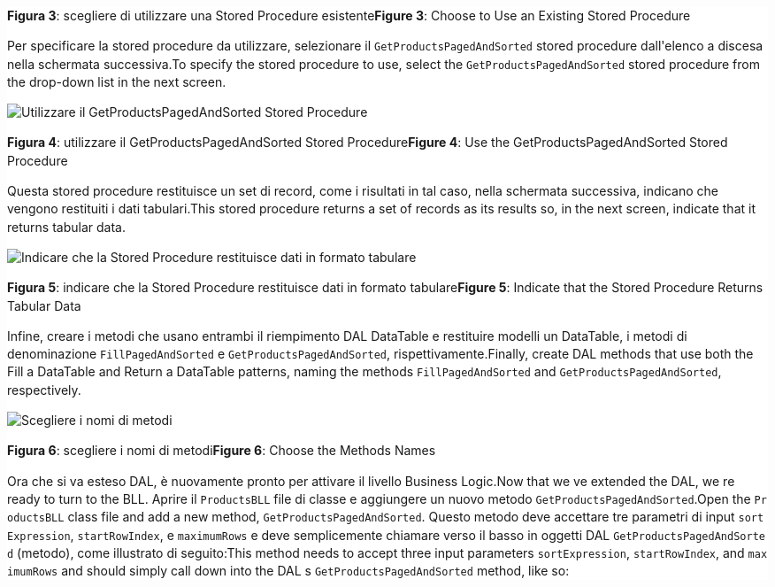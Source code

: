 <span data-ttu-id="84251-174">**Figura 3**: scegliere di utilizzare una Stored Procedure esistente</span><span class="sxs-lookup"><span data-stu-id="84251-174">**Figure 3**: Choose to Use an Existing Stored Procedure</span></span>


<span data-ttu-id="84251-175">Per specificare la stored procedure da utilizzare, selezionare il `GetProductsPagedAndSorted` stored procedure dall'elenco a discesa nella schermata successiva.</span><span class="sxs-lookup"><span data-stu-id="84251-175">To specify the stored procedure to use, select the `GetProductsPagedAndSorted` stored procedure from the drop-down list in the next screen.</span></span>


![Utilizzare il GetProductsPagedAndSorted Stored Procedure](sorting-custom-paged-data-vb/_static/image6.png)

<span data-ttu-id="84251-177">**Figura 4**: utilizzare il GetProductsPagedAndSorted Stored Procedure</span><span class="sxs-lookup"><span data-stu-id="84251-177">**Figure 4**: Use the GetProductsPagedAndSorted Stored Procedure</span></span>


<span data-ttu-id="84251-178">Questa stored procedure restituisce un set di record, come i risultati in tal caso, nella schermata successiva, indicano che vengono restituiti i dati tabulari.</span><span class="sxs-lookup"><span data-stu-id="84251-178">This stored procedure returns a set of records as its results so, in the next screen, indicate that it returns tabular data.</span></span>


![Indicare che la Stored Procedure restituisce dati in formato tabulare](sorting-custom-paged-data-vb/_static/image7.png)

<span data-ttu-id="84251-180">**Figura 5**: indicare che la Stored Procedure restituisce dati in formato tabulare</span><span class="sxs-lookup"><span data-stu-id="84251-180">**Figure 5**: Indicate that the Stored Procedure Returns Tabular Data</span></span>


<span data-ttu-id="84251-181">Infine, creare i metodi che usano entrambi il riempimento DAL DataTable e restituire modelli un DataTable, i metodi di denominazione `FillPagedAndSorted` e `GetProductsPagedAndSorted`, rispettivamente.</span><span class="sxs-lookup"><span data-stu-id="84251-181">Finally, create DAL methods that use both the Fill a DataTable and Return a DataTable patterns, naming the methods `FillPagedAndSorted` and `GetProductsPagedAndSorted`, respectively.</span></span>


![Scegliere i nomi di metodi](sorting-custom-paged-data-vb/_static/image8.png)

<span data-ttu-id="84251-183">**Figura 6**: scegliere i nomi di metodi</span><span class="sxs-lookup"><span data-stu-id="84251-183">**Figure 6**: Choose the Methods Names</span></span>


<span data-ttu-id="84251-184">Ora che si va esteso DAL, è nuovamente pronto per attivare il livello Business Logic.</span><span class="sxs-lookup"><span data-stu-id="84251-184">Now that we ve extended the DAL, we re ready to turn to the BLL.</span></span> <span data-ttu-id="84251-185">Aprire il `ProductsBLL` file di classe e aggiungere un nuovo metodo `GetProductsPagedAndSorted`.</span><span class="sxs-lookup"><span data-stu-id="84251-185">Open the `ProductsBLL` class file and add a new method, `GetProductsPagedAndSorted`.</span></span> <span data-ttu-id="84251-186">Questo metodo deve accettare tre parametri di input `sortExpression`, `startRowIndex`, e `maximumRows` e deve semplicemente chiamare verso il basso in oggetti DAL `GetProductsPagedAndSorted` (metodo), come illustrato di seguito:</span><span class="sxs-lookup"><span data-stu-id="84251-186">This method needs to accept three input parameters `sortExpression`, `startRowIndex`, and `maximumRows` and should simply call down into the DAL s `GetProductsPagedAndSorted` method, like so:</span></span>
